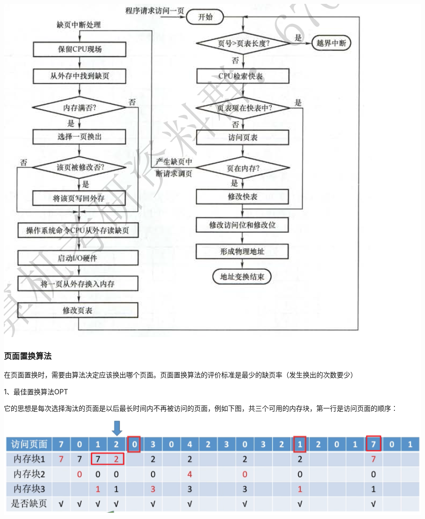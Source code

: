 ![QQ图片20220731205824](QQ图片20220731205824.png)

### 页面置换算法

在页面置换时，需要由算法决定应该换出哪个页面。页面置换算法的评价标准是最少的缺页率（发生换出的次数要少）

1、最佳置换算法OPT

它的思想是每次选择淘汰的页面是以后最长时间内不再被访问的页面，例如下图，共三个可用的内存块，第一行是访问页面的顺序：

![QQ图片20220731210157](QQ图片20220731210157.png)
